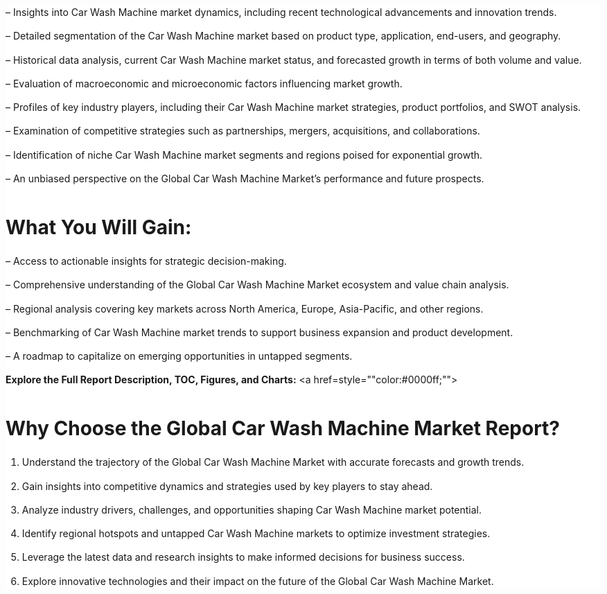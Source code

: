 – Insights into Car Wash Machine market dynamics, including recent technological advancements and innovation trends.

– Detailed segmentation of the Car Wash Machine market based on product type, application, end-users, and geography.

– Historical data analysis, current Car Wash Machine market status, and forecasted growth in terms of both volume and value.

– Evaluation of macroeconomic and microeconomic factors influencing market growth.

– Profiles of key industry players, including their Car Wash Machine market strategies, product portfolios, and SWOT analysis.

– Examination of competitive strategies such as partnerships, mergers, acquisitions, and collaborations.

– Identification of niche Car Wash Machine market segments and regions poised for exponential growth.

– An unbiased perspective on the Global Car Wash Machine Market’s performance and future prospects.

# <strong>What You Will Gain:</strong>

– Access to actionable insights for strategic decision-making.

– Comprehensive understanding of the Global Car Wash Machine Market ecosystem and value chain analysis.

– Regional analysis covering key markets across North America, Europe, Asia-Pacific, and other regions.

– Benchmarking of Car Wash Machine market trends to support business expansion and product development.

– A roadmap to capitalize on emerging opportunities in untapped segments.

<strong>Explore the Full Report Description, TOC, Figures, and Charts:</strong>
<a href=style=""color:#0000ff;""></a>

# <strong>Why Choose the Global Car Wash Machine Market Report?</strong>

1. Understand the trajectory of the Global Car Wash Machine Market with accurate forecasts and growth trends.

2. Gain insights into competitive dynamics and strategies used by key players to stay ahead.

3. Analyze industry drivers, challenges, and opportunities shaping Car Wash Machine market potential.

4. Identify regional hotspots and untapped Car Wash Machine markets to optimize investment strategies.

5. Leverage the latest data and research insights to make informed decisions for business success.

6. Explore innovative technologies and their impact on the future of the Global Car Wash Machine Market.
